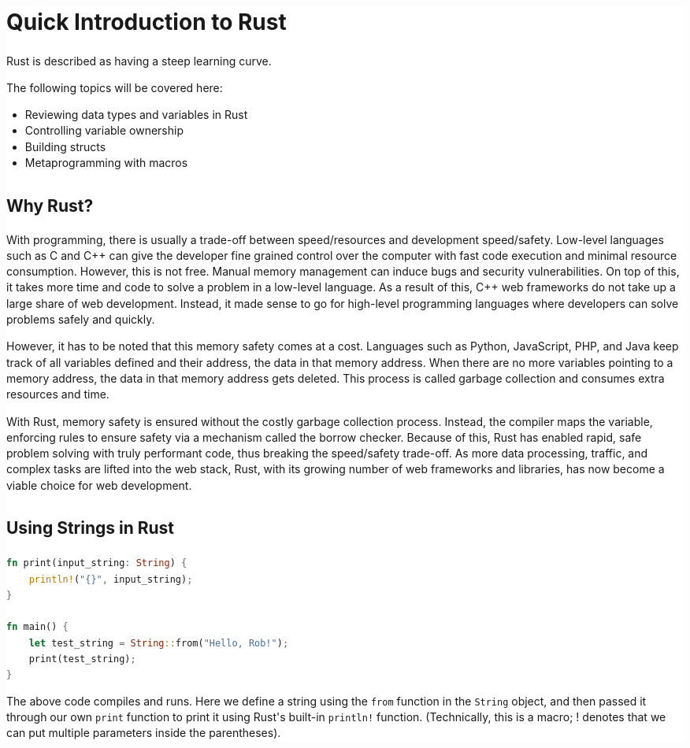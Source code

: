 # Quick Introduction to Rust

Rust is described as having a steep learning curve.

The following topics will be covered here:

* Reviewing data types and variables in Rust
* Controlling variable ownership
* Building structs
* Metaprogramming with macros

## Why Rust?

With programming, there is usually a trade-off between speed/resources and development speed/safety.
Low-level languages such as C and C++ can give the developer fine grained control over the computer
with fast code execution and minimal resource consumption. However, this is not free. Manual memory
management can induce bugs and security vulnerabilities. On top of this, it takes more time and code
to solve a problem in a low-level language. As a result of this, C++ web frameworks do not take up
a large share of web development. Instead, it made sense to go for high-level programming languages
where developers can solve problems safely and quickly.

However, it has to be noted that this memory safety comes at a cost. Languages such as Python,
JavaScript, PHP, and Java keep track of all variables defined and their address, the data in that
memory address. When there are no more variables pointing to a memory address, the data in that
memory address gets deleted. This process is called garbage collection and consumes extra resources
and time.

With Rust, memory safety is ensured without the costly garbage collection process. Instead, the
compiler maps the variable, enforcing rules to ensure safety via a mechanism called the borrow
checker. Because of this, Rust has enabled rapid, safe problem solving with truly performant code,
thus breaking the speed/safety trade-off. As more data processing, traffic, and complex tasks are
lifted into the web stack, Rust, with its growing number of web frameworks and libraries, has now
become a viable choice for web development.

## Using Strings in Rust

```rust
fn print(input_string: String) {
    println!("{}", input_string);
}

fn main() {
    let test_string = String::from("Hello, Rob!");
    print(test_string);
}
```

The above code compiles and runs. Here we define a string using the `from` function in the `String`
object, and then passed it through our own `print` function to print it using Rust's built-in
`println!` function. (Technically, this is a macro; ! denotes that we can put multiple parameters
inside the parentheses).
